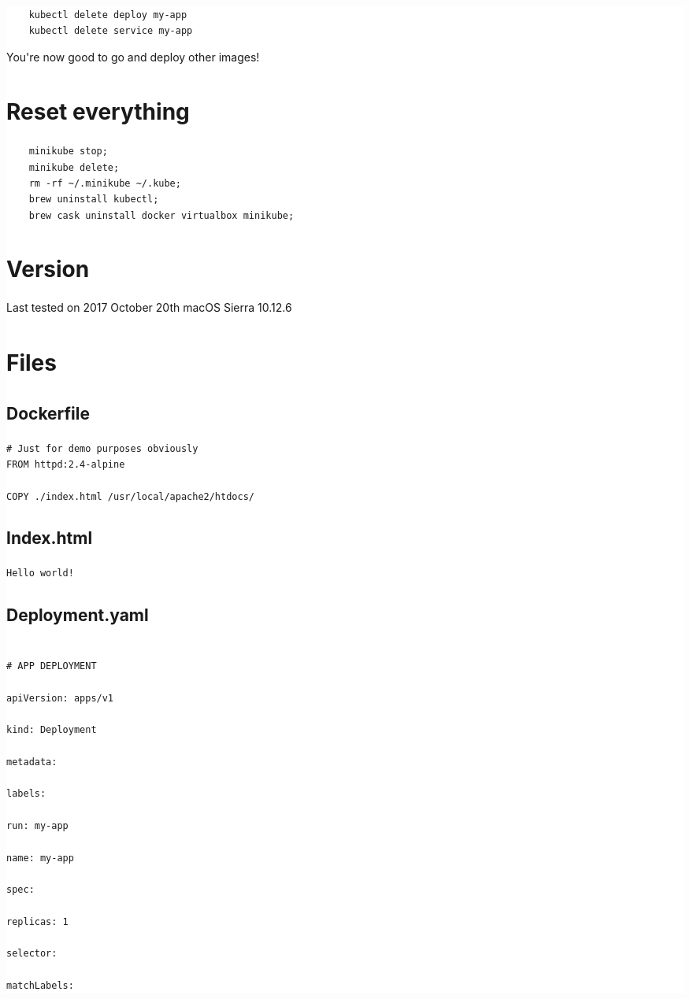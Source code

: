 ```
    kubectl delete deploy my-app
    kubectl delete service my-app
```    
You're now good to go and deploy other images!

# Reset everything

```
    minikube stop;
    minikube delete;
    rm -rf ~/.minikube ~/.kube;
    brew uninstall kubectl;
    brew cask uninstall docker virtualbox minikube;
```
# Version

Last tested on 2017 October 20th 
macOS Sierra 10.12.6

# Files 

## Dockerfile

~~~~
# Just for demo purposes obviously
FROM httpd:2.4-alpine

COPY ./index.html /usr/local/apache2/htdocs/   
~~~~

## Index.html

~~~~
Hello world!   
~~~~

## Deployment.yaml

~~~~

# APP DEPLOYMENT

apiVersion: apps/v1

kind: Deployment

metadata:

labels:

run: my-app

name: my-app

spec:

replicas: 1

selector:

matchLabels:
~~~~